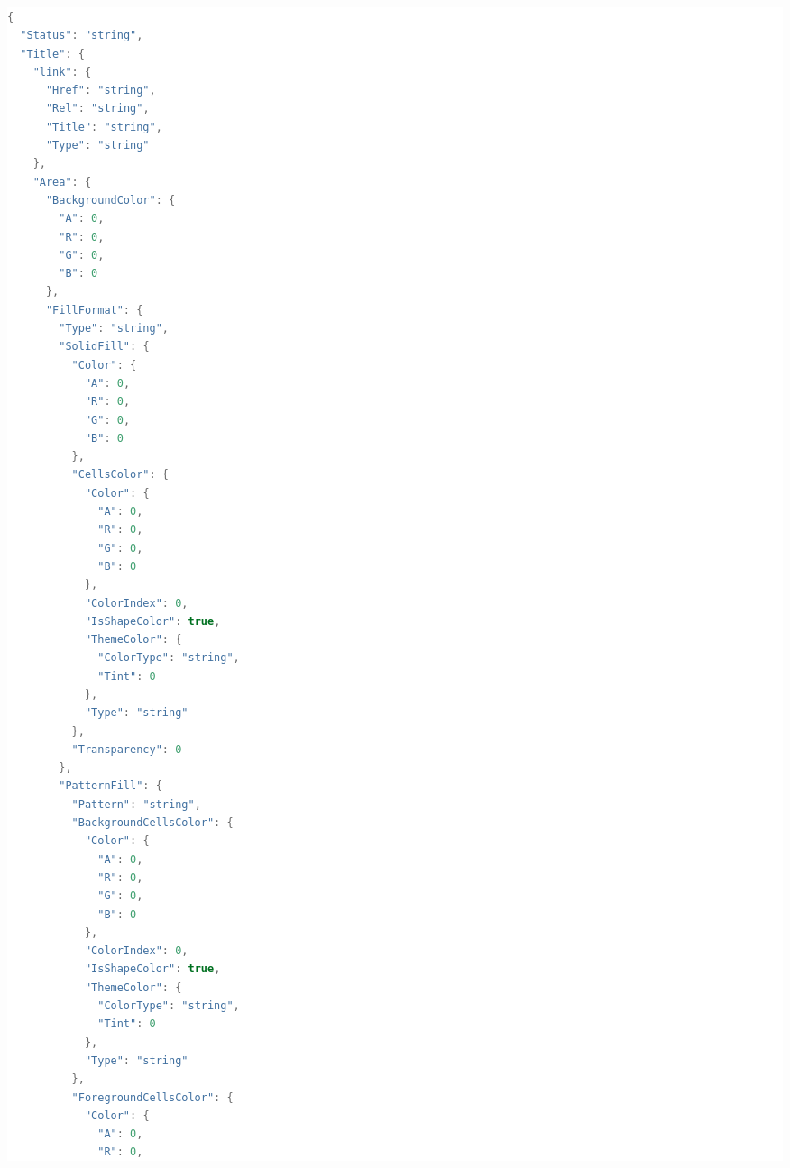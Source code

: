 ```java
{
  "Status": "string",
  "Title": {
    "link": {
      "Href": "string",
      "Rel": "string",
      "Title": "string",
      "Type": "string"
    },
    "Area": {
      "BackgroundColor": {
        "A": 0,
        "R": 0,
        "G": 0,
        "B": 0
      },
      "FillFormat": {
        "Type": "string",
        "SolidFill": {
          "Color": {
            "A": 0,
            "R": 0,
            "G": 0,
            "B": 0
          },
          "CellsColor": {
            "Color": {
              "A": 0,
              "R": 0,
              "G": 0,
              "B": 0
            },
            "ColorIndex": 0,
            "IsShapeColor": true,
            "ThemeColor": {
              "ColorType": "string",
              "Tint": 0
            },
            "Type": "string"
          },
          "Transparency": 0
        },
        "PatternFill": {
          "Pattern": "string",
          "BackgroundCellsColor": {
            "Color": {
              "A": 0,
              "R": 0,
              "G": 0,
              "B": 0
            },
            "ColorIndex": 0,
            "IsShapeColor": true,
            "ThemeColor": {
              "ColorType": "string",
              "Tint": 0
            },
            "Type": "string"
          },
          "ForegroundCellsColor": {
            "Color": {
              "A": 0,
              "R": 0,
```